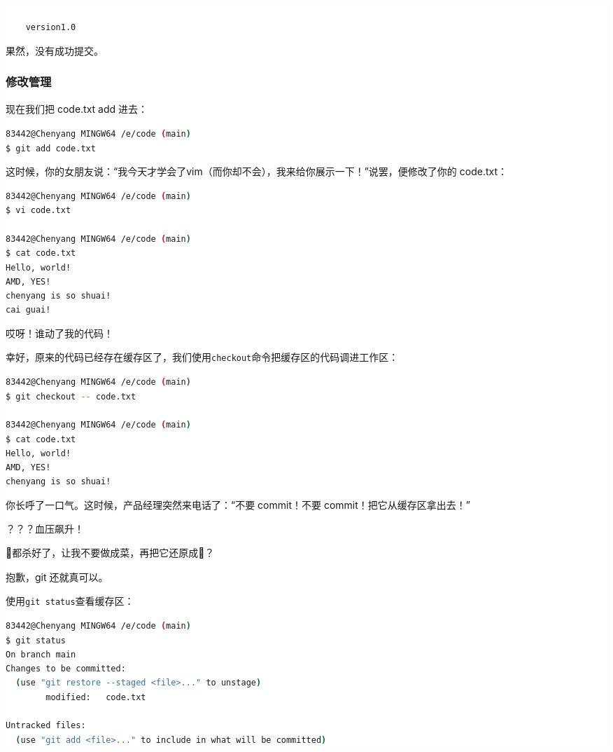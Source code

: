 ```bash

    version1.0
```

果然，没有成功提交。

### 修改管理

现在我们把 code.txt add 进去：

```bash
83442@Chenyang MINGW64 /e/code (main)
$ git add code.txt
```

这时候，你的女朋友说：“我今天才学会了vim（而你却不会），我来给你展示一下！”说罢，便修改了你的 code.txt：

```bash
83442@Chenyang MINGW64 /e/code (main)
$ vi code.txt

83442@Chenyang MINGW64 /e/code (main)
$ cat code.txt
Hello, world!
AMD, YES!
chenyang is so shuai!
cai guai!
```

哎呀！谁动了我的代码！

幸好，原来的代码已经存在缓存区了，我们使用`checkout`命令把缓存区的代码调进工作区：

```bash
83442@Chenyang MINGW64 /e/code (main)
$ git checkout -- code.txt

83442@Chenyang MINGW64 /e/code (main)
$ cat code.txt
Hello, world!
AMD, YES!
chenyang is so shuai!
```

你长呼了一口气。这时候，产品经理突然来电话了：“不要 commit！不要 commit！把它从缓存区拿出去！”

？？？血压飙升！

🐖都杀好了，让我不要做成菜，再把它还原成🐖？

抱歉，git 还就真可以。

使用`git status`查看缓存区：

```bash
83442@Chenyang MINGW64 /e/code (main)
$ git status
On branch main
Changes to be committed:
  (use "git restore --staged <file>..." to unstage)
        modified:   code.txt

Untracked files:
  (use "git add <file>..." to include in what will be committed)
```
